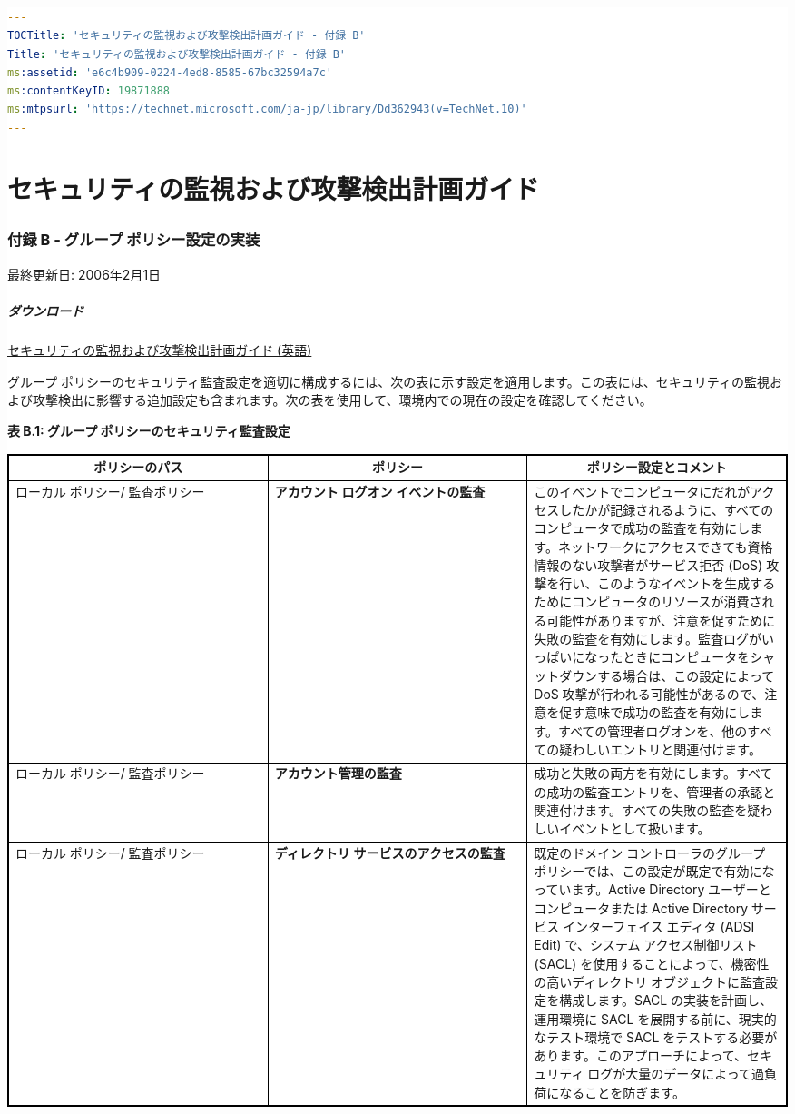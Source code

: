 ```yaml
---
TOCTitle: 'セキュリティの監視および攻撃検出計画ガイド - 付録 B'
Title: 'セキュリティの監視および攻撃検出計画ガイド - 付録 B'
ms:assetid: 'e6c4b909-0224-4ed8-8585-67bc32594a7c'
ms:contentKeyID: 19871888
ms:mtpsurl: 'https://technet.microsoft.com/ja-jp/library/Dd362943(v=TechNet.10)'
---
```


セキュリティの監視および攻撃検出計画ガイド
==========================================

### 付録 B - グループ ポリシー設定の実装

最終更新日: 2006年2月1日

##### ダウンロード

[セキュリティの監視および攻撃検出計画ガイド (英語)](https://go.microsoft.com/fwlink/?linkid=41310)

グループ ポリシーのセキュリティ監査設定を適切に構成するには、次の表に示す設定を適用します。この表には、セキュリティの監視および攻撃検出に影響する追加設定も含まれます。次の表を使用して、環境内での現在の設定を確認してください。

**表 B.1: グループ ポリシーのセキュリティ監査設定**

 
<table style="border:1px solid black;">
<colgroup>
<col width="33%" />
<col width="33%" />
<col width="33%" />
</colgroup>
<thead>
<tr class="header">
<th style="border:1px solid black;" >ポリシーのパス</th>
<th style="border:1px solid black;" >ポリシー</th>
<th style="border:1px solid black;" >ポリシー設定とコメント</th>
</tr>
</thead>
<tbody>
<tr class="odd">
<td style="border:1px solid black;">ローカル ポリシー/
監査ポリシー</td>
<td style="border:1px solid black;"><strong>アカウント ログオン イベントの監査</strong></td>
<td style="border:1px solid black;">このイベントでコンピュータにだれがアクセスしたかが記録されるように、すべてのコンピュータで成功の監査を有効にします。ネットワークにアクセスできても資格情報のない攻撃者がサービス拒否 (DoS) 攻撃を行い、このようなイベントを生成するためにコンピュータのリソースが消費される可能性がありますが、注意を促すために失敗の監査を有効にします。監査ログがいっぱいになったときにコンピュータをシャットダウンする場合は、この設定によって DoS 攻撃が行われる可能性があるので、注意を促す意味で成功の監査を有効にします。すべての管理者ログオンを、他のすべての疑わしいエントリと関連付けます。</td>
</tr>
<tr class="even">
<td style="border:1px solid black;">ローカル ポリシー/
監査ポリシー</td>
<td style="border:1px solid black;"><strong>アカウント管理の監査</strong></td>
<td style="border:1px solid black;">成功と失敗の両方を有効にします。すべての成功の監査エントリを、管理者の承認と関連付けます。すべての失敗の監査を疑わしいイベントとして扱います。</td>
</tr>
<tr class="odd">
<td style="border:1px solid black;">ローカル ポリシー/
監査ポリシー</td>
<td style="border:1px solid black;"><strong>ディレクトリ サービスのアクセスの監査</strong></td>
<td style="border:1px solid black;">既定のドメイン コントローラのグループ ポリシーでは、この設定が既定で有効になっています。Active Directory ユーザーとコンピュータまたは Active Directory サービス インターフェイス エディタ (ADSI Edit) で、システム アクセス制御リスト (SACL) を使用することによって、機密性の高いディレクトリ オブジェクトに監査設定を構成します。SACL の実装を計画し、運用環境に SACL を展開する前に、現実的なテスト環境で SACL をテストする必要があります。このアプローチによって、セキュリティ ログが大量のデータによって過負荷になることを防ぎます。</td>
</tr>